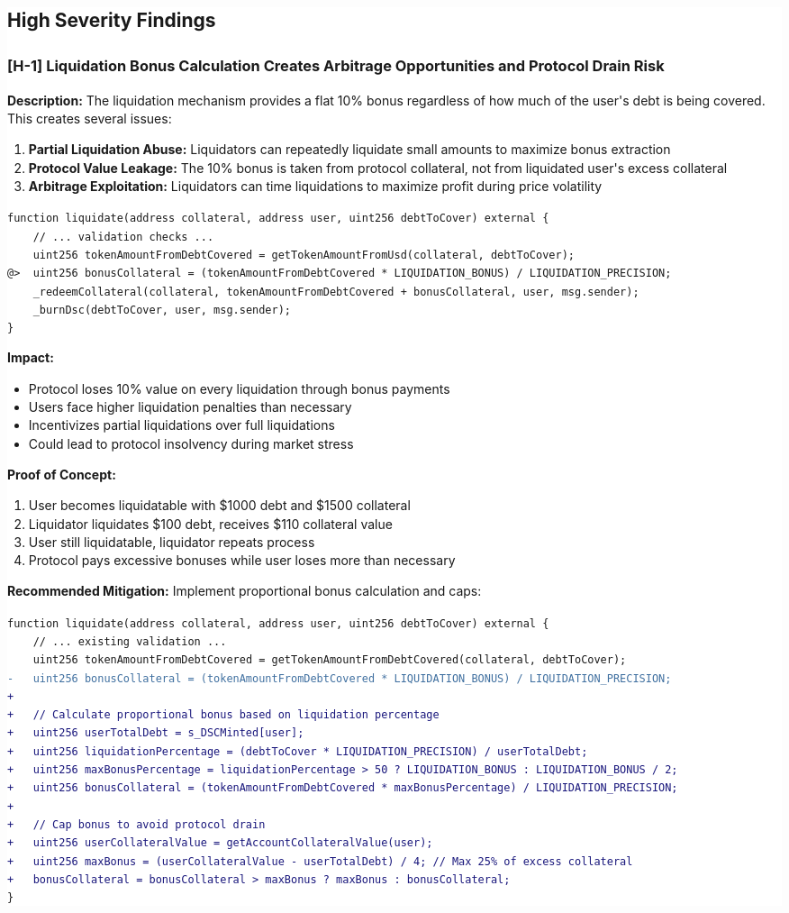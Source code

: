 
## High Severity Findings

### [H-1] Liquidation Bonus Calculation Creates Arbitrage Opportunities and Protocol Drain Risk

**Description:** The liquidation mechanism provides a flat 10% bonus regardless of how much of the user's debt is being covered. This creates several issues:

1. **Partial Liquidation Abuse:** Liquidators can repeatedly liquidate small amounts to maximize bonus extraction
2. **Protocol Value Leakage:** The 10% bonus is taken from protocol collateral, not from liquidated user's excess collateral
3. **Arbitrage Exploitation:** Liquidators can time liquidations to maximize profit during price volatility

```solidity
function liquidate(address collateral, address user, uint256 debtToCover) external {
    // ... validation checks ...
    uint256 tokenAmountFromDebtCovered = getTokenAmountFromUsd(collateral, debtToCover);
@>  uint256 bonusCollateral = (tokenAmountFromDebtCovered * LIQUIDATION_BONUS) / LIQUIDATION_PRECISION;
    _redeemCollateral(collateral, tokenAmountFromDebtCovered + bonusCollateral, user, msg.sender);
    _burnDsc(debtToCover, user, msg.sender);
}
```

**Impact:**
- Protocol loses 10% value on every liquidation through bonus payments
- Users face higher liquidation penalties than necessary
- Incentivizes partial liquidations over full liquidations
- Could lead to protocol insolvency during market stress

**Proof of Concept:**
1. User becomes liquidatable with $1000 debt and $1500 collateral
2. Liquidator liquidates $100 debt, receives $110 collateral value
3. User still liquidatable, liquidator repeats process
4. Protocol pays excessive bonuses while user loses more than necessary

**Recommended Mitigation:** Implement proportional bonus calculation and caps:

```diff
function liquidate(address collateral, address user, uint256 debtToCover) external {
    // ... existing validation ...
    uint256 tokenAmountFromDebtCovered = getTokenAmountFromDebtCovered(collateral, debtToCover);
-   uint256 bonusCollateral = (tokenAmountFromDebtCovered * LIQUIDATION_BONUS) / LIQUIDATION_PRECISION;
+   
+   // Calculate proportional bonus based on liquidation percentage
+   uint256 userTotalDebt = s_DSCMinted[user];
+   uint256 liquidationPercentage = (debtToCover * LIQUIDATION_PRECISION) / userTotalDebt;
+   uint256 maxBonusPercentage = liquidationPercentage > 50 ? LIQUIDATION_BONUS : LIQUIDATION_BONUS / 2;
+   uint256 bonusCollateral = (tokenAmountFromDebtCovered * maxBonusPercentage) / LIQUIDATION_PRECISION;
+   
+   // Cap bonus to avoid protocol drain
+   uint256 userCollateralValue = getAccountCollateralValue(user);
+   uint256 maxBonus = (userCollateralValue - userTotalDebt) / 4; // Max 25% of excess collateral
+   bonusCollateral = bonusCollateral > maxBonus ? maxBonus : bonusCollateral;
}
```
